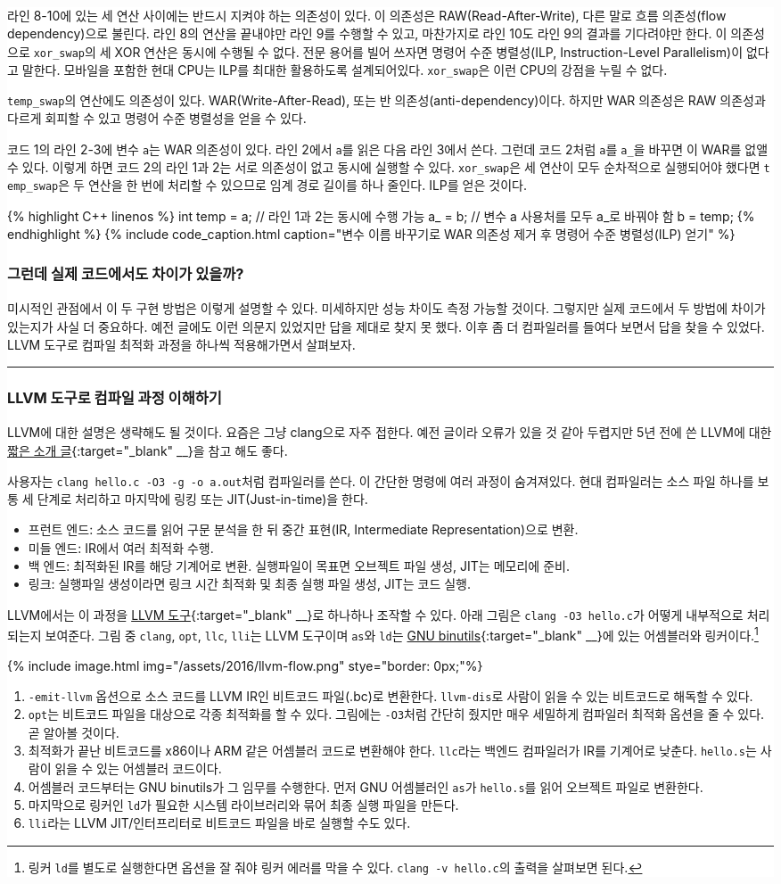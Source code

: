 라인 8-10에 있는 세 연산 사이에는 반드시 지켜야 하는 의존성이 있다. 이 의존성은 RAW(Read-After-Write), 다른 말로 흐름 의존성(flow dependency)으로 불린다. 라인 8의 연산을 끝내야만 라인 9를 수행할 수 있고, 마찬가지로 라인 10도 라인 9의 결과를 기다려야만 한다. 이 의존성으로 `xor_swap`의 세 XOR 연산은 동시에 수행될 수 없다. 전문 용어를 빌어 쓰자면 명령어 수준 병렬성(ILP, Instruction-Level Parallelism)이 없다고 말한다. 모바일을 포함한 현대 CPU는 ILP를 최대한 활용하도록 설계되어있다. `xor_swap`은 이런 CPU의 강점을 누릴 수 없다.

`temp_swap`의 연산에도 의존성이 있다. WAR(Write-After-Read), 또는 반 의존성(anti-dependency)이다.
하지만 WAR 의존성은 RAW 의존성과 다르게 회피할 수 있고 명령어 수준 병렬성을 얻을 수 있다.

코드 1의 라인 2-3에 변수 `a`는 WAR 의존성이 있다. 라인 2에서 `a`를 읽은 다음 라인 3에서 쓴다.
그런데 코드 2처럼 `a`를 `a_`을 바꾸면 이 WAR를 없앨 수 있다. 이렇게 하면 코드 2의 라인 1과 2는 서로 의존성이 없고 동시에 실행할 수 있다.
`xor_swap`은 세 연산이 모두 순차적으로 실행되어야 했다면 `temp_swap`은 두 연산을 한 번에 처리할 수 있으므로 임계 경로 길이를 하나 줄인다. ILP를 얻은 것이다.

{% highlight C++ linenos %}
int temp = a; // 라인 1과 2는 동시에 수행 가능
a_ = b;       // 변수 a 사용처를 모두 a_로 바꿔야 함
b = temp;
{% endhighlight %}
{% include code_caption.html caption="변수 이름 바꾸기로 WAR 의존성 제거 후 명령어 수준 병렬성(ILP) 얻기" %}


### 그런데 실제 코드에서도 차이가 있을까?

미시적인 관점에서 이 두 구현 방법은 이렇게 설명할 수 있다. 미세하지만 성능 차이도 측정 가능할 것이다. 그렇지만 실제 코드에서 두 방법에 차이가 있는지가 사실 더 중요하다. 예전 글에도 이런 의문지 있었지만 답을 제대로 찾지 못 했다. 이후 좀 더 컴파일러를 들여다 보면서 답을 찾을 수 있었다. LLVM 도구로 컴파일 최적화 과정을 하나씩 적용해가면서 살펴보자.

---

### LLVM 도구로 컴파일 과정 이해하기

LLVM에 대한 설명은 생략해도 될 것이다. 요즘은 그냥 clang으로 자주 접한다. 예전 글이라 오류가 있을 것 같아 두렵지만 5년 전에 쓴 LLVM에 대한 [짧은 소개 글](http://minjang.egloos.com/2794928){:target="_blank" __}을 참고 해도 좋다.

사용자는 `clang hello.c -O3 -g -o a.out`처럼 컴파일러를 쓴다. 이 간단한 명령에 여러 과정이 숨겨져있다. 현대 컴파일러는 소스 파일 하나를 보통 세 단계로 처리하고 마지막에 링킹 또는 JIT(Just-in-time)을 한다.

- 프런트 엔드: 소스 코드를 읽어 구문 분석을 한 뒤 중간 표현(IR, Intermediate Representation)으로 변환.
- 미들 엔드: IR에서 여러 최적화 수행.
- 백 엔드: 최적화된 IR를 해당 기계어로 변환. 실행파일이 목표면 오브젝트 파일 생성, JIT는 메모리에 준비.
- 링크: 실행파일 생성이라면 링크 시간 최적화 및 최종 실행 파일 생성, JIT는 코드 실행.

LLVM에서는 이 과정을 [LLVM 도구](http://llvm.org/docs/CommandGuide/index.html){:target="_blank" __}로 하나하나 조작할 수 있다. 아래 그림은 `clang -O3 hello.c`가 어떻게 내부적으로 처리되는지 보여준다. 그림 중 `clang`, `opt`, `llc`, `lli`는 LLVM 도구이며 `as`와 `ld`는 [GNU binutils](https://www.gnu.org/software/binutils/){:target="_blank" __}에 있는 어셈블러와 링커이다.[^ld]

[^ld]: 링커 `ld`를 별도로 실행한다면 옵션을 잘 줘야 링커 에러를 막을 수 있다. `clang -v hello.c`의 출력을 살펴보면 된다.

{% include image.html img="/assets/2016/llvm-flow.png" stye="border: 0px;"%}

1. `-emit-llvm` 옵션으로 소스 코드를 LLVM IR인 비트코드 파일(.bc)로 변환한다. `llvm-dis`로 사람이 읽을 수 있는 비트코드로 해독할 수 있다.
2. `opt`는 비트코드 파일을 대상으로 각종 최적화를 할 수 있다. 그림에는 `-O3`처럼 간단히 줬지만 매우 세밀하게 컴파일러 최적화 옵션을 줄 수 있다. 곧 알아볼 것이다.
3. 최적화가 끝난 비트코드를 x86이나 ARM 같은 어셈블러 코드로 변환해야 한다. `llc`라는 백엔드 컴파일러가 IR를 기계어로 낮춘다. `hello.s`는 사람이 읽을 수 있는 어셈블러 코드이다.
4. 어셈블러 코드부터는 GNU binutils가 그 임무를 수행한다. 먼저 GNU 어셈블러인 `as`가 `hello.s`를 읽어 오브젝트 파일로 변환한다.
5. 마지막으로 링커인 `ld`가 필요한 시스템 라이브러리와 묶어 최종 실행 파일을 만든다.
6. `lli`라는 LLVM JIT/인터프리터로 비트코드 파일을 바로 실행할 수도 있다.


[^term]: 더 이상 놀랍지는 않지만 "변수 값"은 현재 맞춤법에 맞지 않다. "변숫값"으로 써야 한다. 나는 이 멍청한 사이시옷 맞춤법 개정에 항거하는 의미로 "변수 값"으로 쓴다.
[^operator]: C/C++에서 XOR 연산은 `^` 뿐만 아니라 `xor` 키워드도 허용된다. 비슷하게 `&&` 대신에 `and`로 써도 된다. [C++ 키워드](http://en.cppreference.com/w/cpp/keyword)나 [C++ 연산자 동의어](https://en.wikipedia.org/wiki/Operators_in_C_and_C%2B%2B#C.2B.2B_operator_synonyms)를 참고하기 바란다.